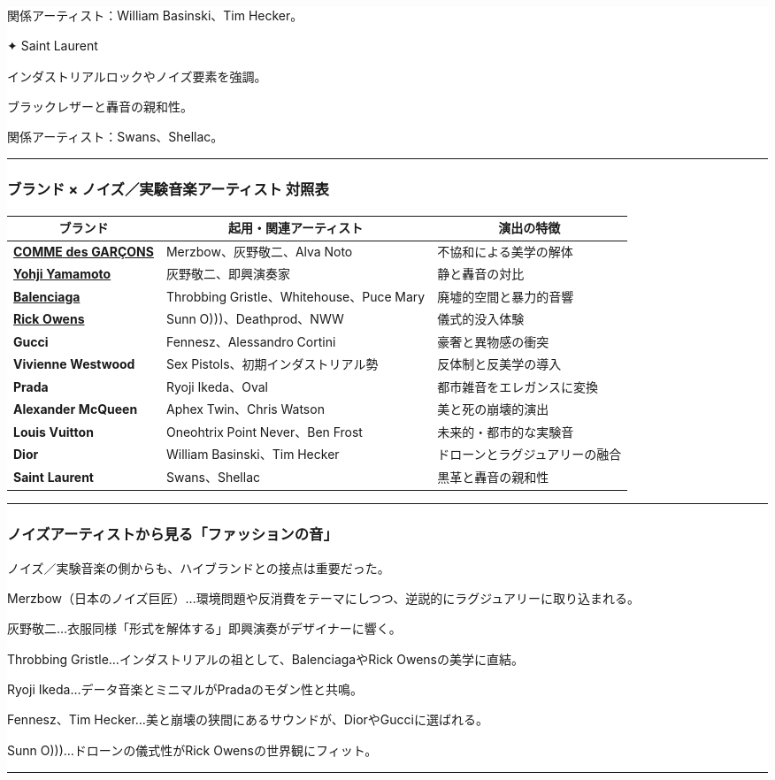 関係アーティスト：William Basinski、Tim Hecker。

✦ Saint Laurent

インダストリアルロックやノイズ要素を強調。

ブラックレザーと轟音の親和性。

関係アーティスト：Swans、Shellac。

---

### ブランド × ノイズ／実験音楽アーティスト 対照表

| ブランド                  | 起用・関連アーティスト                            | 演出の特徴           |
| --------------------- | -------------------------------------- | --------------- |
| [**COMME des GARÇONS**](https://amzn.to/42fzNDE) | Merzbow、灰野敬二、Alva Noto                 | 不協和による美学の解体     |
| [**Yohji Yamamoto**](https://amzn.to/42cl0JT)    | 灰野敬二、即興演奏家                             | 静と轟音の対比         |
| [**Balenciaga**](https://amzn.to/3KItfr1)        | Throbbing Gristle、Whitehouse、Puce Mary | 廃墟的空間と暴力的音響     |
| [**Rick Owens**](https://amzn.to/3KGkWMm)        | Sunn O)))、Deathprod、NWW                | 儀式的没入体験         |
| **Gucci**             | Fennesz、Alessandro Cortini             | 豪奢と異物感の衝突       |
| **Vivienne Westwood** | Sex Pistols、初期インダストリアル勢                | 反体制と反美学の導入      |
| **Prada**             | Ryoji Ikeda、Oval                       | 都市雑音をエレガンスに変換   |
| **Alexander McQueen** | Aphex Twin、Chris Watson                | 美と死の崩壊的演出       |
| **Louis Vuitton**     | Oneohtrix Point Never、Ben Frost        | 未来的・都市的な実験音     |
| **Dior**              | William Basinski、Tim Hecker            | ドローンとラグジュアリーの融合 |
| **Saint Laurent**     | Swans、Shellac                          | 黒革と轟音の親和性       |



---

### ノイズアーティストから見る「ファッションの音」

ノイズ／実験音楽の側からも、ハイブランドとの接点は重要だった。

Merzbow（日本のノイズ巨匠）…環境問題や反消費をテーマにしつつ、逆説的にラグジュアリーに取り込まれる。

灰野敬二…衣服同様「形式を解体する」即興演奏がデザイナーに響く。

Throbbing Gristle…インダストリアルの祖として、BalenciagaやRick Owensの美学に直結。

Ryoji Ikeda…データ音楽とミニマルがPradaのモダン性と共鳴。

Fennesz、Tim Hecker…美と崩壊の狭間にあるサウンドが、DiorやGucciに選ばれる。

Sunn O)))…ドローンの儀式性がRick Owensの世界観にフィット。

---
